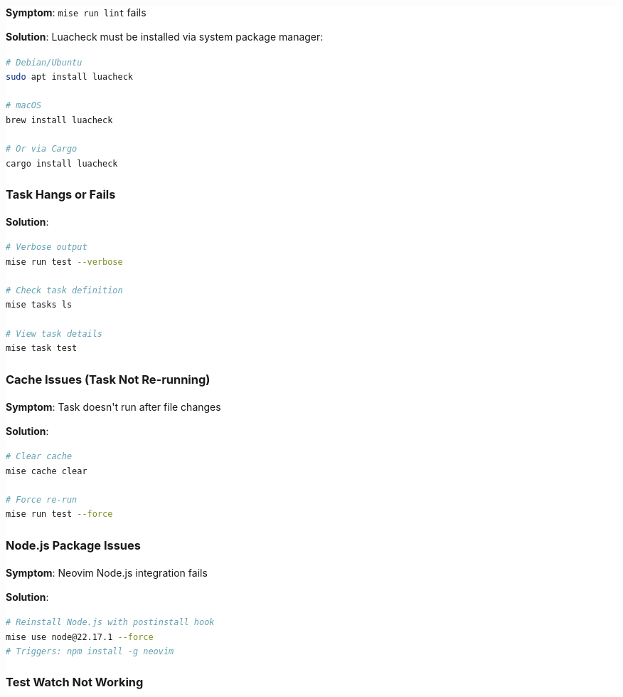 **Symptom**: `mise run lint` fails

**Solution**: Luacheck must be installed via system package manager:

```bash
# Debian/Ubuntu
sudo apt install luacheck

# macOS
brew install luacheck

# Or via Cargo
cargo install luacheck
```

### Task Hangs or Fails

**Solution**:

```bash
# Verbose output
mise run test --verbose

# Check task definition
mise tasks ls

# View task details
mise task test
```

### Cache Issues (Task Not Re-running)

**Symptom**: Task doesn't run after file changes

**Solution**:

```bash
# Clear cache
mise cache clear

# Force re-run
mise run test --force
```

### Node.js Package Issues

**Symptom**: Neovim Node.js integration fails

**Solution**:

```bash
# Reinstall Node.js with postinstall hook
mise use node@22.17.1 --force
# Triggers: npm install -g neovim
```

### Test Watch Not Working
